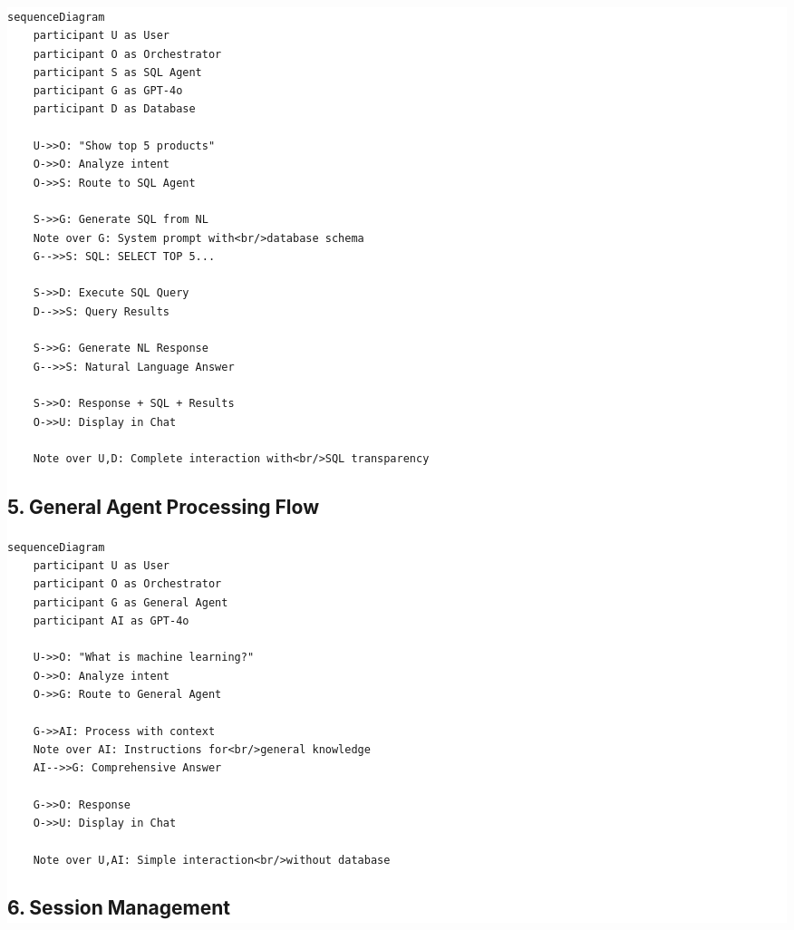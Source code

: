 ```mermaid
sequenceDiagram
    participant U as User
    participant O as Orchestrator
    participant S as SQL Agent
    participant G as GPT-4o
    participant D as Database
    
    U->>O: "Show top 5 products"
    O->>O: Analyze intent
    O->>S: Route to SQL Agent
    
    S->>G: Generate SQL from NL
    Note over G: System prompt with<br/>database schema
    G-->>S: SQL: SELECT TOP 5...
    
    S->>D: Execute SQL Query
    D-->>S: Query Results
    
    S->>G: Generate NL Response
    G-->>S: Natural Language Answer
    
    S->>O: Response + SQL + Results
    O->>U: Display in Chat
    
    Note over U,D: Complete interaction with<br/>SQL transparency
```

## 5. General Agent Processing Flow

```mermaid
sequenceDiagram
    participant U as User
    participant O as Orchestrator
    participant G as General Agent
    participant AI as GPT-4o
    
    U->>O: "What is machine learning?"
    O->>O: Analyze intent
    O->>G: Route to General Agent
    
    G->>AI: Process with context
    Note over AI: Instructions for<br/>general knowledge
    AI-->>G: Comprehensive Answer
    
    G->>O: Response
    O->>U: Display in Chat
    
    Note over U,AI: Simple interaction<br/>without database
```

## 6. Session Management
